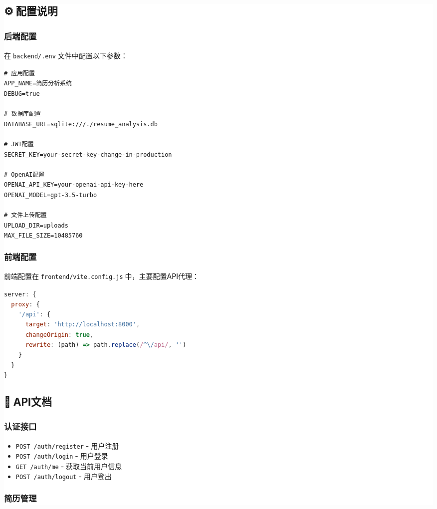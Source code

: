 ## ⚙️ 配置说明

### 后端配置

在 `backend/.env` 文件中配置以下参数：

```env
# 应用配置
APP_NAME=简历分析系统
DEBUG=true

# 数据库配置
DATABASE_URL=sqlite:///./resume_analysis.db

# JWT配置
SECRET_KEY=your-secret-key-change-in-production

# OpenAI配置
OPENAI_API_KEY=your-openai-api-key-here
OPENAI_MODEL=gpt-3.5-turbo

# 文件上传配置
UPLOAD_DIR=uploads
MAX_FILE_SIZE=10485760
```

### 前端配置

前端配置在 `frontend/vite.config.js` 中，主要配置API代理：

```javascript
server: {
  proxy: {
    '/api': {
      target: 'http://localhost:8000',
      changeOrigin: true,
      rewrite: (path) => path.replace(/^\/api/, '')
    }
  }
}
```

## 📖 API文档

### 认证接口

- `POST /auth/register` - 用户注册
- `POST /auth/login` - 用户登录
- `GET /auth/me` - 获取当前用户信息
- `POST /auth/logout` - 用户登出

### 简历管理
